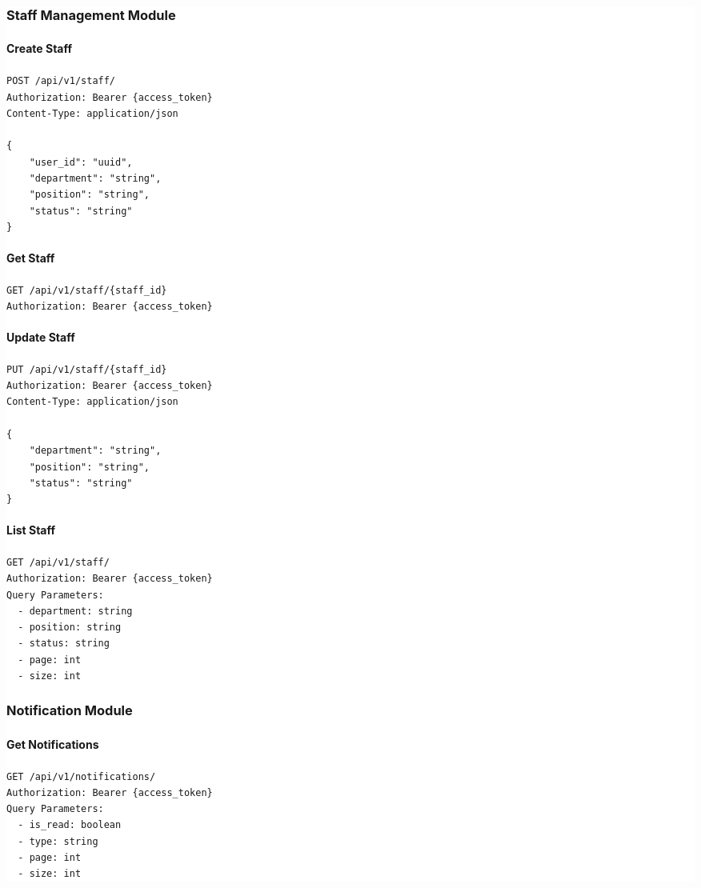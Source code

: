 ### Staff Management Module

#### Create Staff
```http
POST /api/v1/staff/
Authorization: Bearer {access_token}
Content-Type: application/json

{
    "user_id": "uuid",
    "department": "string",
    "position": "string",
    "status": "string"
}
```

#### Get Staff
```http
GET /api/v1/staff/{staff_id}
Authorization: Bearer {access_token}
```

#### Update Staff
```http
PUT /api/v1/staff/{staff_id}
Authorization: Bearer {access_token}
Content-Type: application/json

{
    "department": "string",
    "position": "string",
    "status": "string"
}
```

#### List Staff
```http
GET /api/v1/staff/
Authorization: Bearer {access_token}
Query Parameters:
  - department: string
  - position: string
  - status: string
  - page: int
  - size: int
```

### Notification Module

#### Get Notifications
```http
GET /api/v1/notifications/
Authorization: Bearer {access_token}
Query Parameters:
  - is_read: boolean
  - type: string
  - page: int
  - size: int
```
